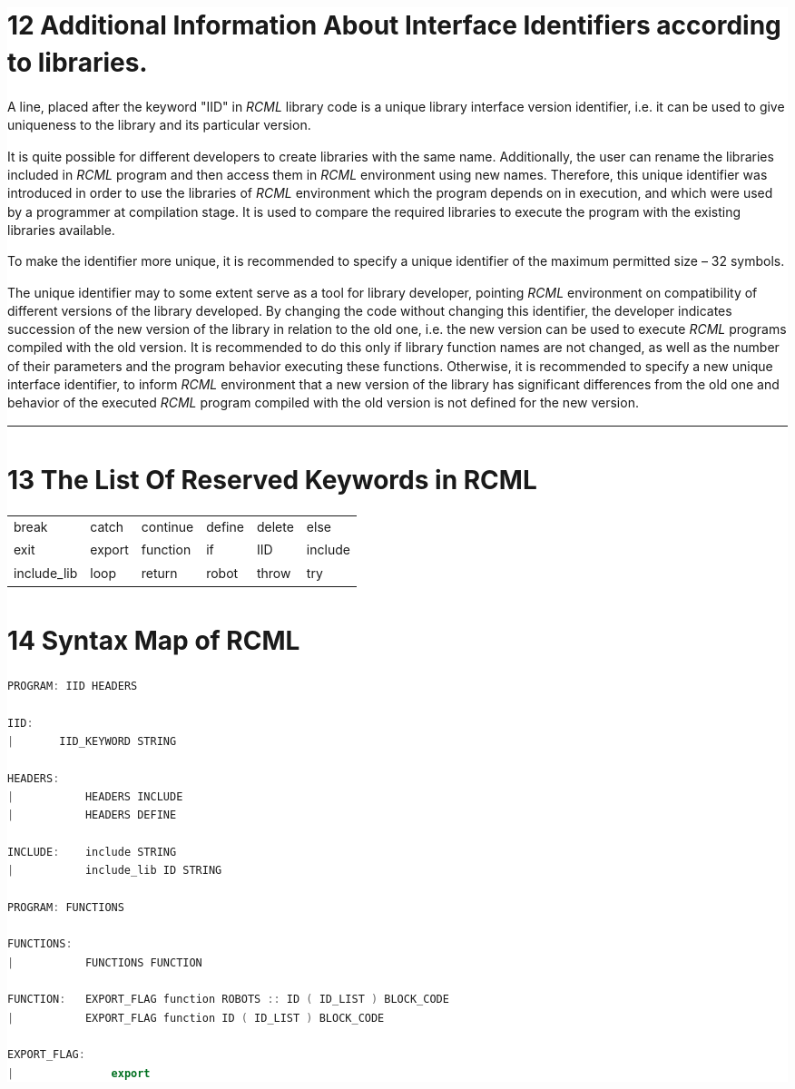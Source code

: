 # 12 Additional Information About Interface Identifiers according to libraries.

A line, placed after the keyword "IID" in *RCML* library code is a unique library interface version identifier, i.e. it can be used to give uniqueness to the library and its particular version.

It is quite possible for different developers to create libraries with the same name. Additionally, the user can rename the libraries included in *RCML* program and then access them in *RCML* environment using new names. Therefore, this unique identifier was introduced in order to use the libraries of *RCML* environment which the program depends on in execution, and which were used by a programmer at compilation stage. It is used to compare the required libraries to execute the program with the existing libraries available.

To make the identifier more unique, it is recommended to specify a unique identifier of the maximum permitted size – 32 symbols.

The unique identifier may to some extent serve as a tool for library developer, pointing *RCML* environment on compatibility of different versions of the library developed. By changing the code without changing this identifier, the developer indicates succession of the new version of the library in relation to the old one, i.e. the new version can be used to execute *RCML* programs compiled with the old version. It is recommended to do this only if library function names are not changed, as well as the number of their parameters and the program behavior executing these functions. Otherwise, it is recommended to specify a new unique interface identifier, to inform *RCML* environment that a new version of the library has significant differences from the old one and behavior of the executed *RCML* program compiled with the old version is not defined for the new version.
***

# 13 The List Of Reserved Keywords in RCML

| | | | | | |
|:--|:--|:--|:--|:--|:--|
|break|catch|continue|define|delete|else|
|exit|export|function|if|IID|include|
|include_lib|loop|return|robot|throw|try|

# 14 Syntax Map of RCML

```cpp
PROGRAM: IID HEADERS

IID:
|       IID_KEYWORD STRING

HEADERS:
|           HEADERS INCLUDE
|           HEADERS DEFINE 

INCLUDE:    include STRING
|           include_lib ID STRING

PROGRAM: FUNCTIONS

FUNCTIONS:
|           FUNCTIONS FUNCTION

FUNCTION:   EXPORT_FLAG function ROBOTS :: ID ( ID_LIST ) BLOCK_CODE
|           EXPORT_FLAG function ID ( ID_LIST ) BLOCK_CODE

EXPORT_FLAG:
|               export
```